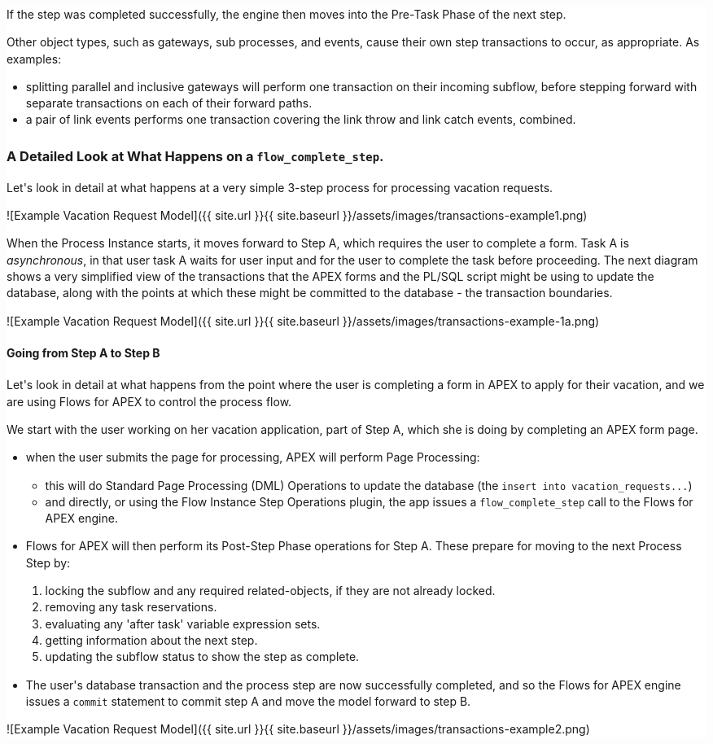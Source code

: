       
If the step was completed successfully, the engine then moves into the Pre-Task Phase of the next step.

Other object types, such as gateways, sub processes, and events, cause their own step transactions to occur, as appropriate.  As examples:

- splitting parallel and inclusive gateways will perform one transaction on their incoming subflow, before stepping forward with separate transactions on each of their forward paths.
- a pair of link events performs one transaction covering the link throw and link catch events, combined.

### A Detailed Look at What Happens on a `flow_complete_step`.

Let's look in detail at what happens at a very simple 3-step process for processing vacation requests.

![Example Vacation Request Model]({{ site.url }}{{ site.baseurl }}/assets/images/transactions-example1.png)

When the Process Instance starts, it moves forward to Step A, which requires the user to complete a form.  Task A is *asynchronous*, in that user task A waits for user input and for the user to complete the task before proceeding.  The next diagram shows a very simplified view of the transactions that the APEX forms and the PL/SQL script might be using to update the database, along with the points at which these might be committed to the database - the transaction boundaries.

![Example Vacation Request Model]({{ site.url }}{{ site.baseurl }}/assets/images/transactions-example-1a.png)

#### Going from Step A to Step B

Let's look in detail at what happens from the point where the user is completing a form in APEX to apply for their vacation, and we are using Flows for APEX to control the process flow.

We start with the user working on her vacation application, part of Step A, which she is doing by completing an APEX form page.

- when the user submits the page for processing, APEX will perform Page Processing:
  
  - this will do Standard Page Processing (DML) Operations to update the database (the `insert into vacation_requests...`)
  - and directly, or using the Flow Instance Step Operations plugin, the app issues a `flow_complete_step` call to the Flows for APEX engine.
- Flows for APEX will then perform its Post-Step Phase operations for Step A.  These prepare for moving to the next Process Step by:
  
  1. locking the subflow and any required related-objects, if they are not already locked.
  2. removing any task reservations.
  3. evaluating any 'after task' variable expression sets.
  4. getting information about the next step.
  5. updating the subflow status to show the step as complete.
- The user's database transaction and the process step are now successfully completed, and so the Flows for APEX engine issues a `commit` statement to commit step A and move the model forward to step B.

![Example Vacation Request Model]({{ site.url }}{{ site.baseurl }}/assets/images/transactions-example2.png)
